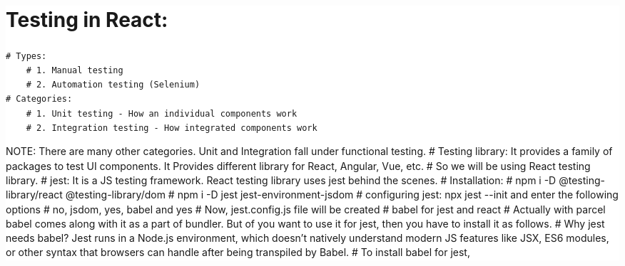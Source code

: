 # Testing in React:
    # Types:
        # 1. Manual testing
        # 2. Automation testing (Selenium)
    # Categories:
        # 1. Unit testing - How an individual components work
        # 2. Integration testing - How integrated components work
NOTE: There are many other categories. Unit and Integration fall under functional testing. 
    # Testing library: It provides a family of packages to test UI components. It Provides different library for React, Angular, Vue, etc.
        # So we will be using React testing library.
    # jest: It is a JS testing framework. React testing library uses jest behind the scenes.
    # Installation: 
        # npm i -D @testing-library/react @testing-library/dom
        # npm i -D jest jest-environment-jsdom
    # configuring jest: npx jest --init and enter the following options
        # no, jsdom, yes, babel and yes
        # Now, jest.config.js file will be created
    # babel for jest and react
        # Actually with parcel babel comes along with it as a part of bundler. But of you want to use it for jest, then you have to install it as follows.
        # Why jest needs babel? Jest runs in a Node.js environment, which doesn’t natively understand modern JS features like JSX, ES6 modules, or other syntax that browsers can handle after being transpiled by Babel. 
        # To install babel for jest, 